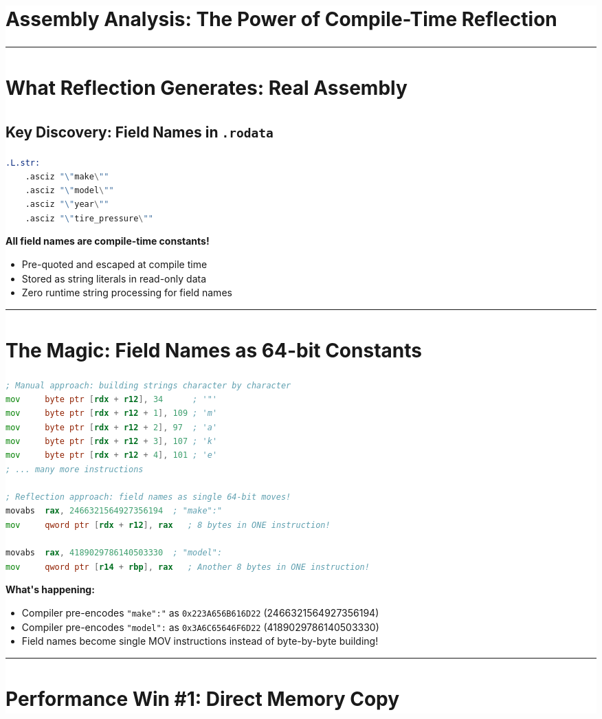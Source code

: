 # Assembly Analysis: The Power of Compile-Time Reflection

---

# What Reflection Generates: Real Assembly

## Key Discovery: Field Names in `.rodata`

```asm
.L.str:
    .asciz "\"make\""
    .asciz "\"model\""
    .asciz "\"year\""
    .asciz "\"tire_pressure\""
```

**All field names are compile-time constants!**
- Pre-quoted and escaped at compile time
- Stored as string literals in read-only data
- Zero runtime string processing for field names

---

# The Magic: Field Names as 64-bit Constants

```asm
; Manual approach: building strings character by character
mov     byte ptr [rdx + r12], 34      ; '"'
mov     byte ptr [rdx + r12 + 1], 109 ; 'm'
mov     byte ptr [rdx + r12 + 2], 97  ; 'a'
mov     byte ptr [rdx + r12 + 3], 107 ; 'k'
mov     byte ptr [rdx + r12 + 4], 101 ; 'e'
; ... many more instructions

; Reflection approach: field names as single 64-bit moves!
movabs  rax, 2466321564927356194  ; "make":"
mov     qword ptr [rdx + r12], rax   ; 8 bytes in ONE instruction!

movabs  rax, 4189029786140503330  ; "model":
mov     qword ptr [r14 + rbp], rax   ; Another 8 bytes in ONE instruction!
```

**What's happening:**
- Compiler pre-encodes `"make":"` as `0x223A656B616D22` (2466321564927356194)
- Compiler pre-encodes `"model":` as `0x3A6C65646F6D22` (4189029786140503330)
- Field names become single MOV instructions instead of byte-by-byte building!

---

# Performance Win #1: Direct Memory Copy
